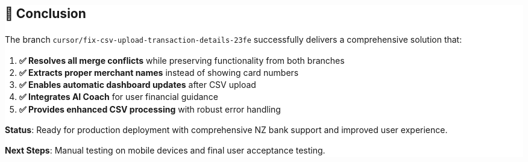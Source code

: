 
## 🎯 **Conclusion**

The branch `cursor/fix-csv-upload-transaction-details-23fe` successfully delivers a comprehensive solution that:

1. **✅ Resolves all merge conflicts** while preserving functionality from both branches
2. **✅ Extracts proper merchant names** instead of showing card numbers
3. **✅ Enables automatic dashboard updates** after CSV upload
4. **✅ Integrates AI Coach** for user financial guidance
5. **✅ Provides enhanced CSV processing** with robust error handling

**Status**: Ready for production deployment with comprehensive NZ bank support and improved user experience.

**Next Steps**: Manual testing on mobile devices and final user acceptance testing.